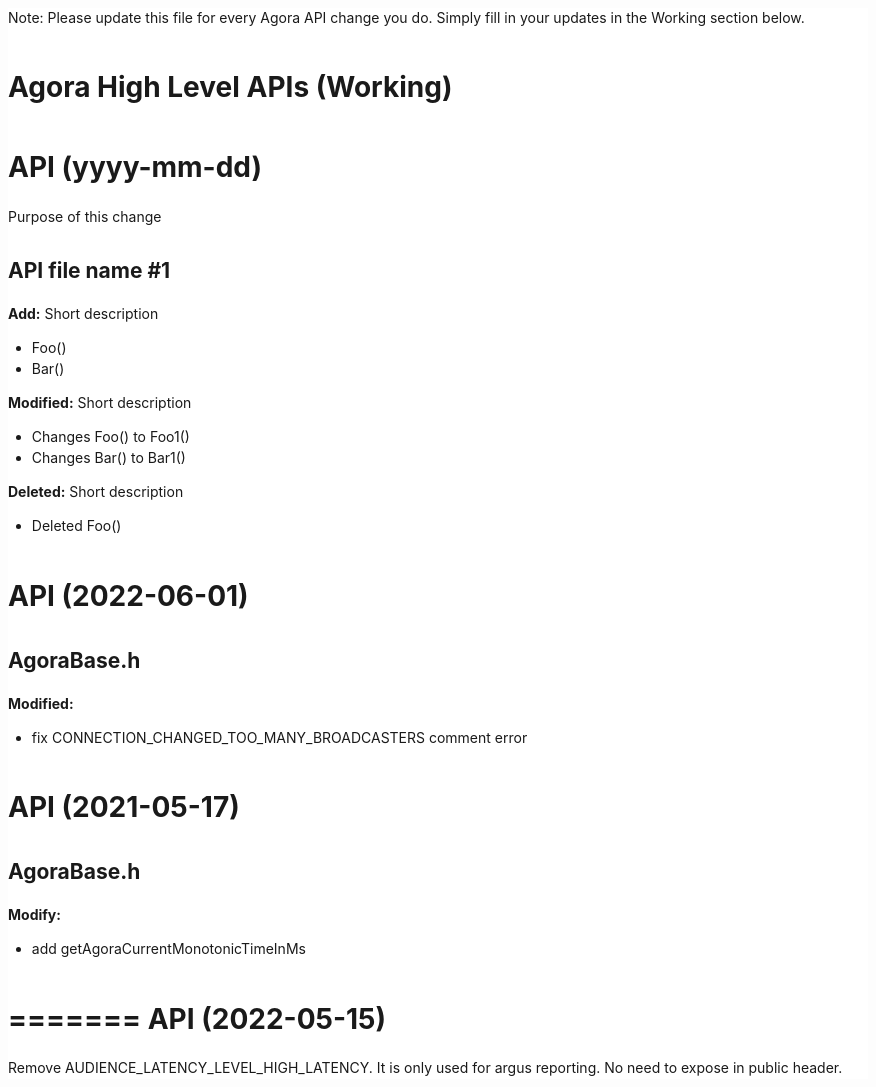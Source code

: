 Note: Please update this file for every Agora API change you do. Simply fill in
your updates in the Working section below.

# Agora High Level APIs (Working)

# API (yyyy-mm-dd)

Purpose of this change

## API file name #1

**Add:**
Short description

-   Foo()
-   Bar()

**Modified:**
Short description

-   Changes Foo() to Foo1()
-   Changes Bar() to Bar1()

**Deleted:**
Short description

-   Deleted Foo()

# API (2022-06-01)

## AgoraBase.h

**Modified:**

-   fix CONNECTION_CHANGED_TOO_MANY_BROADCASTERS comment error

# API (2021-05-17)

## AgoraBase.h

**Modify:**

-   add getAgoraCurrentMonotonicTimeInMs

=======
API (2022-05-15)
==================================================
Remove AUDIENCE_LATENCY_LEVEL_HIGH_LATENCY.
It is only used for argus reporting. No need to expose in public header.
